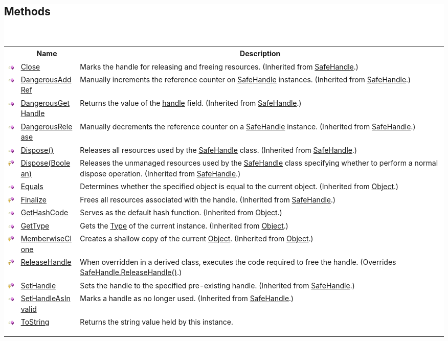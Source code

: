 ## Methods
&nbsp;<table><tr><th></th><th>Name</th><th>Description</th></tr><tr><td>![Public method](media/pubmethod.gif "Public method")</td><td><a href="http://msdn2.microsoft.com/en-us/library/k296d386" target="_blank">Close</a></td><td>
Marks the handle for releasing and freeing resources.
 (Inherited from <a href="http://msdn2.microsoft.com/en-us/library/7s3yckbh" target="_blank">SafeHandle</a>.)</td></tr><tr><td>![Public method](media/pubmethod.gif "Public method")</td><td><a href="http://msdn2.microsoft.com/en-us/library/a1cssf5t" target="_blank">DangerousAddRef</a></td><td>
Manually increments the reference counter on <a href="http://msdn2.microsoft.com/en-us/library/7s3yckbh" target="_blank">SafeHandle</a> instances.
 (Inherited from <a href="http://msdn2.microsoft.com/en-us/library/7s3yckbh" target="_blank">SafeHandle</a>.)</td></tr><tr><td>![Public method](media/pubmethod.gif "Public method")</td><td><a href="http://msdn2.microsoft.com/en-us/library/277heftx" target="_blank">DangerousGetHandle</a></td><td>
Returns the value of the <a href="http://msdn2.microsoft.com/en-us/library/exzskf0s" target="_blank">handle</a> field.
 (Inherited from <a href="http://msdn2.microsoft.com/en-us/library/7s3yckbh" target="_blank">SafeHandle</a>.)</td></tr><tr><td>![Public method](media/pubmethod.gif "Public method")</td><td><a href="http://msdn2.microsoft.com/en-us/library/k2ba91w2" target="_blank">DangerousRelease</a></td><td>
Manually decrements the reference counter on a <a href="http://msdn2.microsoft.com/en-us/library/7s3yckbh" target="_blank">SafeHandle</a> instance.
 (Inherited from <a href="http://msdn2.microsoft.com/en-us/library/7s3yckbh" target="_blank">SafeHandle</a>.)</td></tr><tr><td>![Public method](media/pubmethod.gif "Public method")</td><td><a href="http://msdn2.microsoft.com/en-us/library/4h5yzadk" target="_blank">Dispose()</a></td><td>
Releases all resources used by the <a href="http://msdn2.microsoft.com/en-us/library/7s3yckbh" target="_blank">SafeHandle</a> class.
 (Inherited from <a href="http://msdn2.microsoft.com/en-us/library/7s3yckbh" target="_blank">SafeHandle</a>.)</td></tr><tr><td>![Protected method](media/protmethod.gif "Protected method")</td><td><a href="http://msdn2.microsoft.com/en-us/library/ms146715" target="_blank">Dispose(Boolean)</a></td><td>
Releases the unmanaged resources used by the <a href="http://msdn2.microsoft.com/en-us/library/7s3yckbh" target="_blank">SafeHandle</a> class specifying whether to perform a normal dispose operation.
 (Inherited from <a href="http://msdn2.microsoft.com/en-us/library/7s3yckbh" target="_blank">SafeHandle</a>.)</td></tr><tr><td>![Public method](media/pubmethod.gif "Public method")</td><td><a href="http://msdn2.microsoft.com/en-us/library/bsc2ak47" target="_blank">Equals</a></td><td>
Determines whether the specified object is equal to the current object.
 (Inherited from <a href="http://msdn2.microsoft.com/en-us/library/e5kfa45b" target="_blank">Object</a>.)</td></tr><tr><td>![Protected method](media/protmethod.gif "Protected method")</td><td><a href="http://msdn2.microsoft.com/en-us/library/f967bh71" target="_blank">Finalize</a></td><td>
Frees all resources associated with the handle.
 (Inherited from <a href="http://msdn2.microsoft.com/en-us/library/7s3yckbh" target="_blank">SafeHandle</a>.)</td></tr><tr><td>![Public method](media/pubmethod.gif "Public method")</td><td><a href="http://msdn2.microsoft.com/en-us/library/zdee4b3y" target="_blank">GetHashCode</a></td><td>
Serves as the default hash function.
 (Inherited from <a href="http://msdn2.microsoft.com/en-us/library/e5kfa45b" target="_blank">Object</a>.)</td></tr><tr><td>![Public method](media/pubmethod.gif "Public method")</td><td><a href="http://msdn2.microsoft.com/en-us/library/dfwy45w9" target="_blank">GetType</a></td><td>
Gets the <a href="http://msdn2.microsoft.com/en-us/library/42892f65" target="_blank">Type</a> of the current instance.
 (Inherited from <a href="http://msdn2.microsoft.com/en-us/library/e5kfa45b" target="_blank">Object</a>.)</td></tr><tr><td>![Protected method](media/protmethod.gif "Protected method")</td><td><a href="http://msdn2.microsoft.com/en-us/library/57ctke0a" target="_blank">MemberwiseClone</a></td><td>
Creates a shallow copy of the current <a href="http://msdn2.microsoft.com/en-us/library/e5kfa45b" target="_blank">Object</a>.
 (Inherited from <a href="http://msdn2.microsoft.com/en-us/library/e5kfa45b" target="_blank">Object</a>.)</td></tr><tr><td>![Protected method](media/protmethod.gif "Protected method")</td><td><a href="5600e5e3-2660-41e5-1c41-f007819fbbfc">ReleaseHandle</a></td><td>
When overridden in a derived class, executes the code required to free the handle.
 (Overrides <a href="http://msdn2.microsoft.com/en-us/library/22ywedf6" target="_blank">SafeHandle.ReleaseHandle()</a>.)</td></tr><tr><td>![Protected method](media/protmethod.gif "Protected method")</td><td><a href="http://msdn2.microsoft.com/en-us/library/9s47xzk4" target="_blank">SetHandle</a></td><td>
Sets the handle to the specified pre-existing handle.
 (Inherited from <a href="http://msdn2.microsoft.com/en-us/library/7s3yckbh" target="_blank">SafeHandle</a>.)</td></tr><tr><td>![Public method](media/pubmethod.gif "Public method")</td><td><a href="http://msdn2.microsoft.com/en-us/library/18fth6d8" target="_blank">SetHandleAsInvalid</a></td><td>
Marks a handle as no longer used.
 (Inherited from <a href="http://msdn2.microsoft.com/en-us/library/7s3yckbh" target="_blank">SafeHandle</a>.)</td></tr><tr><td>![Public method](media/pubmethod.gif "Public method")</td><td><a href="85bceecf-f8eb-ebea-28c5-e4a452d77985">ToString</a></td><td>
Returns the string value held by this instance.